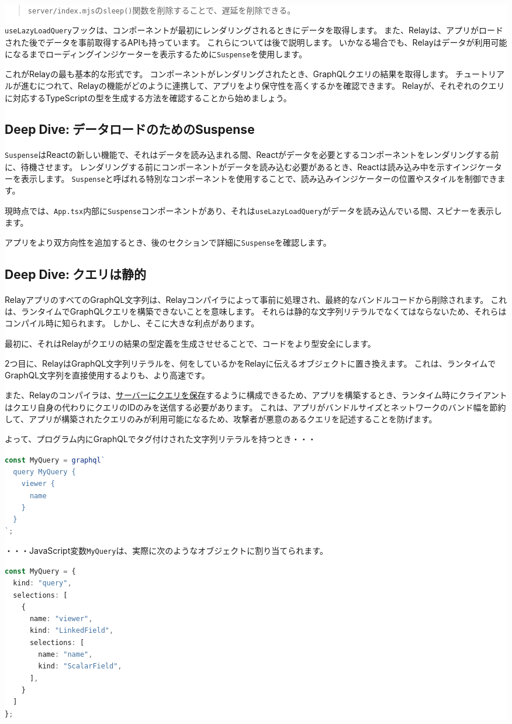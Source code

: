 > `server/index.mjs`の`sleep()`関数を削除することで、遅延を削除できる。

`useLazyLoadQuery`フックは、コンポーネントが最初にレンダリングされるときにデータを取得します。
また、Relayは、アプリがロードされた後でデータを事前取得するAPIも持っています。
これらについては後で説明します。
いかなる場合でも、Relayはデータが利用可能になるまでローディングインジケーターを表示するために`Suspense`を使用します。

これがRelayの最も基本的な形式です。
コンポーネントがレンダリングされたとき、GraphQLクエリの結果を取得します。
チュートリアルが進むにつれて、Relayの機能がどのように連携して、アプリをより保守性を高くするかを確認できます。
Relayが、それぞれのクエリに対応するTypeScriptの型を生成する方法を確認することから始めましょう。

## Deep Dive: データロードのためのSuspense

`Suspense`はReactの新しい機能で、それはデータを読み込まれる間、Reactがデータを必要とするコンポーネントをレンダリングする前に、待機させます。
レンダリングする前にコンポーネントがデータを読み込む必要があるとき、Reactは読み込み中を示すインジケーターを表示します。
`Suspense`と呼ばれる特別なコンポーネントを使用することで、読み込みインジケーターの位置やスタイルを制御できます。

現時点では、`App.tsx`内部に`Suspense`コンポーネントがあり、それは`useLazyLoadQuery`がデータを読み込んでいる間、スピナーを表示します。

アプリをより双方向性を追加するとき、後のセクションで詳細に`Suspense`を確認します。

## Deep Dive: クエリは静的

RelayアプリのすべてのGraphQL文字列は、Relayコンパイラによって事前に処理され、最終的なバンドルコードから削除されます。
これは、ランタイムでGraphQLクエリを構築できないことを意味します。
それらは静的な文字列リテラルでなくてはならないため、それらはコンパイル時に知られます。
しかし、そこに大きな利点があります。

最初に、それはRelayがクエリの結果の型定義を生成させせることで、コードをより型安全にします。

2つ目に、RelayはGraphQL文字列リテラルを、何をしているかをRelayに伝えるオブジェクトに置き換えます。
これは、ランタイムでGraphQL文字列を直接使用するよりも、より高速です。

また、Relayのコンパイラは、[サーバーにクエリを保存](https://relay.dev/docs/guides/persisted-queries/)するように構成できるため、アプリを構築するとき、ランタイム時にクライアントはクエリ自身の代わりにクエリのIDのみを送信する必要があります。
これは、アプリがバンドルサイズとネットワークのバンド幅を節約して、アプリが構築されたクエリのみが利用可能になるため、攻撃者が悪意のあるクエリを記述することを防げます。

よって、プログラム内にGraphQLでタグ付けされた文字列リテラルを持つとき・・・

```ts
const MyQuery = graphql`
  query MyQuery {
    viewer {
      name
    }
  }
`;
```

・・・JavaScript変数`MyQuery`は、実際に次のようなオブジェクトに割り当てられます。

```ts
const MyQuery = {
  kind: "query",
  selections: [
    {
      name: "viewer",
      kind: "LinkedField",
      selections: [
        name: "name",
        kind: "ScalarField",
      ],
    }
  ]
};
```
